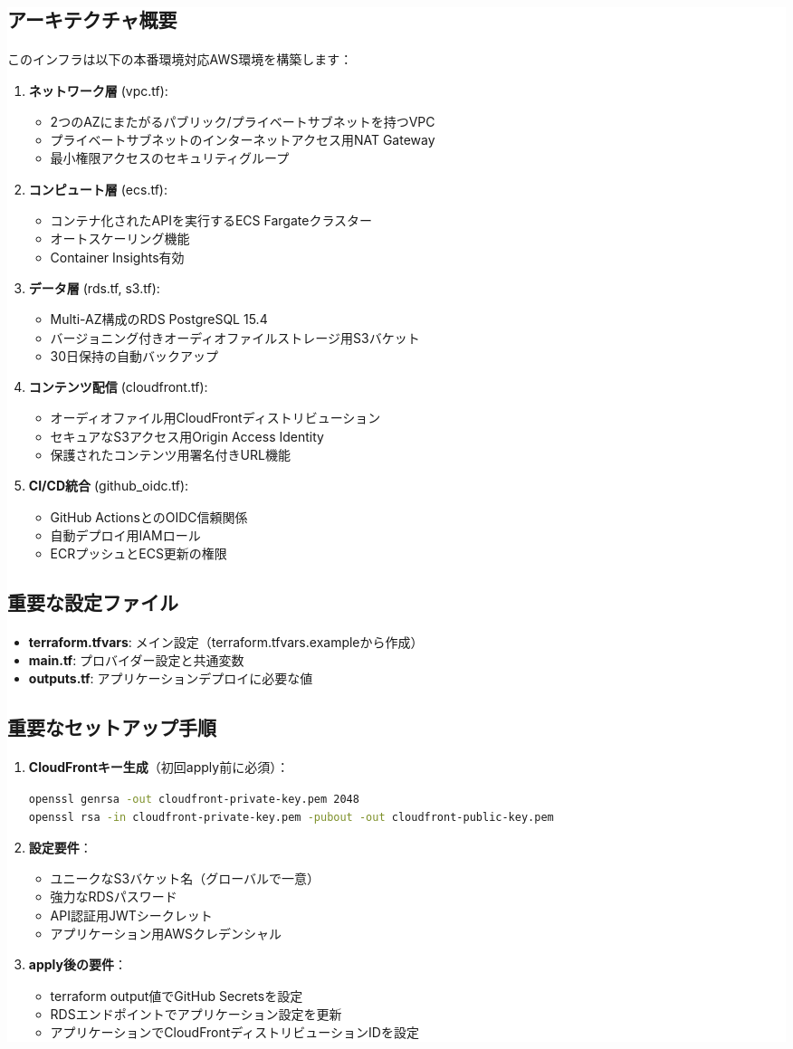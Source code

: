 ## アーキテクチャ概要

このインフラは以下の本番環境対応AWS環境を構築します：

1. **ネットワーク層** (vpc.tf):
   - 2つのAZにまたがるパブリック/プライベートサブネットを持つVPC
   - プライベートサブネットのインターネットアクセス用NAT Gateway
   - 最小権限アクセスのセキュリティグループ

2. **コンピュート層** (ecs.tf):
   - コンテナ化されたAPIを実行するECS Fargateクラスター
   - オートスケーリング機能
   - Container Insights有効

3. **データ層** (rds.tf, s3.tf):
   - Multi-AZ構成のRDS PostgreSQL 15.4
   - バージョニング付きオーディオファイルストレージ用S3バケット
   - 30日保持の自動バックアップ

4. **コンテンツ配信** (cloudfront.tf):
   - オーディオファイル用CloudFrontディストリビューション
   - セキュアなS3アクセス用Origin Access Identity
   - 保護されたコンテンツ用署名付きURL機能

5. **CI/CD統合** (github_oidc.tf):
   - GitHub ActionsとのOIDC信頼関係
   - 自動デプロイ用IAMロール
   - ECRプッシュとECS更新の権限

## 重要な設定ファイル

- **terraform.tfvars**: メイン設定（terraform.tfvars.exampleから作成）
- **main.tf**: プロバイダー設定と共通変数
- **outputs.tf**: アプリケーションデプロイに必要な値

## 重要なセットアップ手順

1. **CloudFrontキー生成**（初回apply前に必須）：
   ```bash
   openssl genrsa -out cloudfront-private-key.pem 2048
   openssl rsa -in cloudfront-private-key.pem -pubout -out cloudfront-public-key.pem
   ```

2. **設定要件**：
   - ユニークなS3バケット名（グローバルで一意）
   - 強力なRDSパスワード
   - API認証用JWTシークレット
   - アプリケーション用AWSクレデンシャル

3. **apply後の要件**：
   - terraform output値でGitHub Secretsを設定
   - RDSエンドポイントでアプリケーション設定を更新
   - アプリケーションでCloudFrontディストリビューションIDを設定
